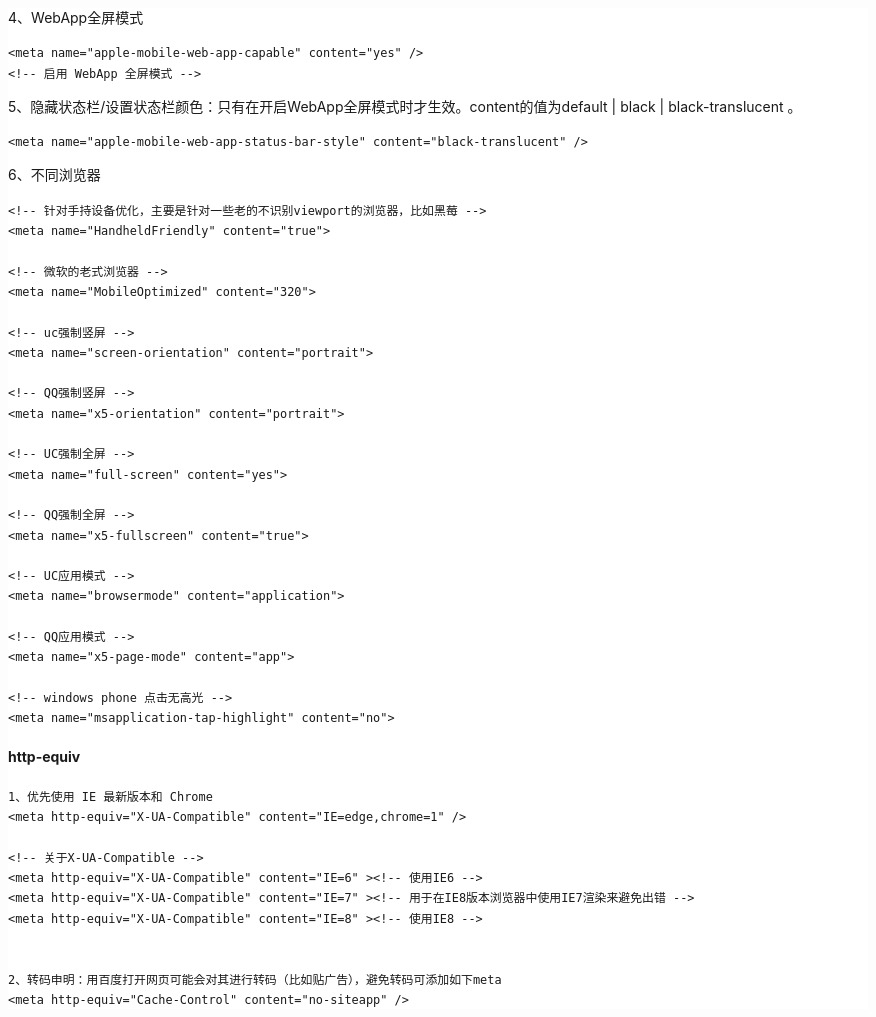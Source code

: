 4、WebApp全屏模式

```
<meta name="apple-mobile-web-app-capable" content="yes" /> 
<!-- 启用 WebApp 全屏模式 -->
```

5、隐藏状态栏/设置状态栏颜色：只有在开启WebApp全屏模式时才生效。content的值为default | black | black-translucent 。

```
<meta name="apple-mobile-web-app-status-bar-style" content="black-translucent" />
```

6、不同浏览器

```
<!-- 针对手持设备优化，主要是针对一些老的不识别viewport的浏览器，比如黑莓 -->  
<meta name="HandheldFriendly" content="true">  

<!-- 微软的老式浏览器 -->  
<meta name="MobileOptimized" content="320">  

<!-- uc强制竖屏 -->  
<meta name="screen-orientation" content="portrait">  

<!-- QQ强制竖屏 -->  
<meta name="x5-orientation" content="portrait">  

<!-- UC强制全屏 -->  
<meta name="full-screen" content="yes">  

<!-- QQ强制全屏 -->  
<meta name="x5-fullscreen" content="true">  

<!-- UC应用模式 -->  
<meta name="browsermode" content="application">  

<!-- QQ应用模式 -->  
<meta name="x5-page-mode" content="app">  

<!-- windows phone 点击无高光 -->  
<meta name="msapplication-tap-highlight" content="no">
```

#### http-equiv

```
1、优先使用 IE 最新版本和 Chrome
<meta http-equiv="X-UA-Compatible" content="IE=edge,chrome=1" />  

<!-- 关于X-UA-Compatible -->  
<meta http-equiv="X-UA-Compatible" content="IE=6" ><!-- 使用IE6 -->  
<meta http-equiv="X-UA-Compatible" content="IE=7" ><!-- 用于在IE8版本浏览器中使用IE7渲染来避免出错 -->  
<meta http-equiv="X-UA-Compatible" content="IE=8" ><!-- 使用IE8 -->


2、转码申明：用百度打开网页可能会对其进行转码（比如贴广告），避免转码可添加如下meta
<meta http-equiv="Cache-Control" content="no-siteapp" />
```
